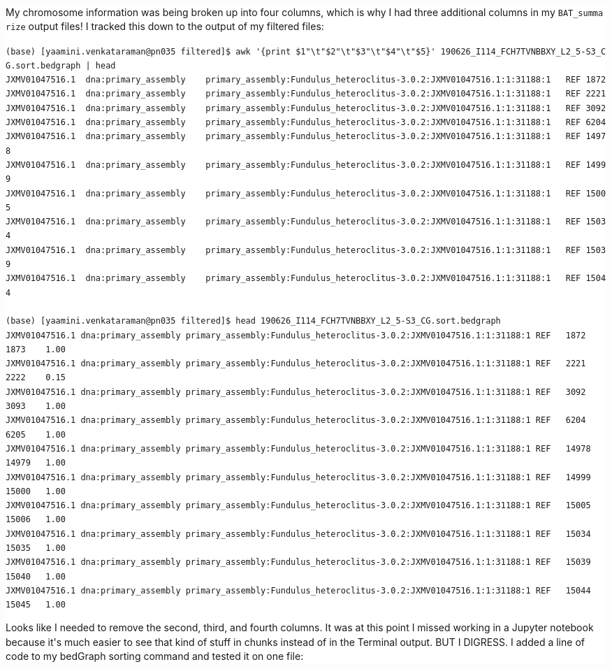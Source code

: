 My chromosome information was being broken up into four columns, which is why I had three additional columns in my `BAT_summarize` output files! I tracked this down to the output of my filtered files:

```
(base) [yaamini.venkataraman@pn035 filtered]$ awk '{print $1"\t"$2"\t"$3"\t"$4"\t"$5}' 190626_I114_FCH7TVNBBXY_L2_5-S3_CG.sort.bedgraph | head
JXMV01047516.1	dna:primary_assembly	primary_assembly:Fundulus_heteroclitus-3.0.2:JXMV01047516.1:1:31188:1	REF	1872
JXMV01047516.1	dna:primary_assembly	primary_assembly:Fundulus_heteroclitus-3.0.2:JXMV01047516.1:1:31188:1	REF	2221
JXMV01047516.1	dna:primary_assembly	primary_assembly:Fundulus_heteroclitus-3.0.2:JXMV01047516.1:1:31188:1	REF	3092
JXMV01047516.1	dna:primary_assembly	primary_assembly:Fundulus_heteroclitus-3.0.2:JXMV01047516.1:1:31188:1	REF	6204
JXMV01047516.1	dna:primary_assembly	primary_assembly:Fundulus_heteroclitus-3.0.2:JXMV01047516.1:1:31188:1	REF	14978
JXMV01047516.1	dna:primary_assembly	primary_assembly:Fundulus_heteroclitus-3.0.2:JXMV01047516.1:1:31188:1	REF	14999
JXMV01047516.1	dna:primary_assembly	primary_assembly:Fundulus_heteroclitus-3.0.2:JXMV01047516.1:1:31188:1	REF	15005
JXMV01047516.1	dna:primary_assembly	primary_assembly:Fundulus_heteroclitus-3.0.2:JXMV01047516.1:1:31188:1	REF	15034
JXMV01047516.1	dna:primary_assembly	primary_assembly:Fundulus_heteroclitus-3.0.2:JXMV01047516.1:1:31188:1	REF	15039
JXMV01047516.1	dna:primary_assembly	primary_assembly:Fundulus_heteroclitus-3.0.2:JXMV01047516.1:1:31188:1	REF	15044

(base) [yaamini.venkataraman@pn035 filtered]$ head 190626_I114_FCH7TVNBBXY_L2_5-S3_CG.sort.bedgraph
JXMV01047516.1 dna:primary_assembly primary_assembly:Fundulus_heteroclitus-3.0.2:JXMV01047516.1:1:31188:1 REF	1872	1873	1.00
JXMV01047516.1 dna:primary_assembly primary_assembly:Fundulus_heteroclitus-3.0.2:JXMV01047516.1:1:31188:1 REF	2221	2222	0.15
JXMV01047516.1 dna:primary_assembly primary_assembly:Fundulus_heteroclitus-3.0.2:JXMV01047516.1:1:31188:1 REF	3092	3093	1.00
JXMV01047516.1 dna:primary_assembly primary_assembly:Fundulus_heteroclitus-3.0.2:JXMV01047516.1:1:31188:1 REF	6204	6205	1.00
JXMV01047516.1 dna:primary_assembly primary_assembly:Fundulus_heteroclitus-3.0.2:JXMV01047516.1:1:31188:1 REF	14978	14979	1.00
JXMV01047516.1 dna:primary_assembly primary_assembly:Fundulus_heteroclitus-3.0.2:JXMV01047516.1:1:31188:1 REF	14999	15000	1.00
JXMV01047516.1 dna:primary_assembly primary_assembly:Fundulus_heteroclitus-3.0.2:JXMV01047516.1:1:31188:1 REF	15005	15006	1.00
JXMV01047516.1 dna:primary_assembly primary_assembly:Fundulus_heteroclitus-3.0.2:JXMV01047516.1:1:31188:1 REF	15034	15035	1.00
JXMV01047516.1 dna:primary_assembly primary_assembly:Fundulus_heteroclitus-3.0.2:JXMV01047516.1:1:31188:1 REF	15039	15040	1.00
JXMV01047516.1 dna:primary_assembly primary_assembly:Fundulus_heteroclitus-3.0.2:JXMV01047516.1:1:31188:1 REF	15044	15045	1.00
```

Looks like I needed to remove the second, third, and fourth columns. It was at this point I missed working in a Jupyter notebook because it's much easier to see that kind of stuff in chunks instead of in the Terminal output. BUT I DIGRESS. I added a line of code to my bedGraph sorting command and tested it on one file:
